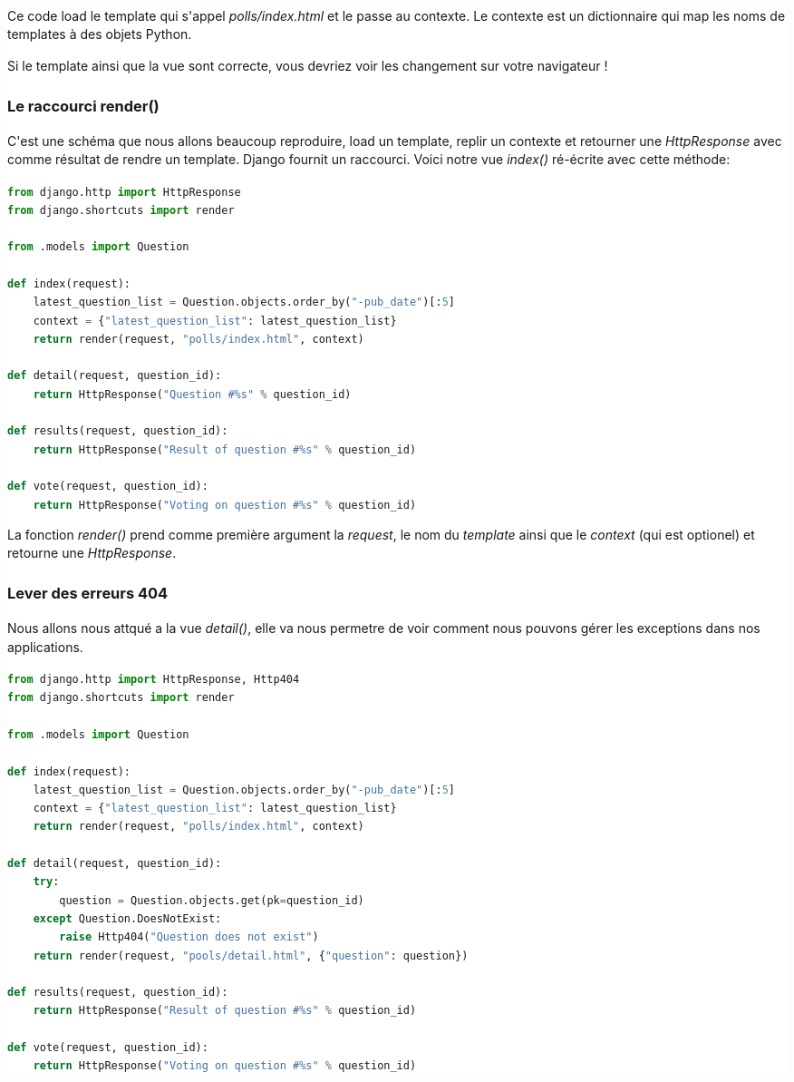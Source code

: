 Ce code load le template qui s'appel *polls/index.html* et le passe au contexte. Le contexte est un dictionnaire qui map les noms de templates à des objets Python.

Si le template ainsi que la vue sont correcte, vous devriez voir les changement sur votre navigateur !

### Le raccourci render()

C'est une schéma que nous allons beaucoup reproduire, load un template, replir un contexte et retourner une *HttpResponse* avec comme résultat de rendre un template. Django fournit un raccourci. Voici notre vue *index()* ré-écrite avec cette méthode:

```python
from django.http import HttpResponse
from django.shortcuts import render

from .models import Question

def index(request):
	latest_question_list = Question.objects.order_by("-pub_date")[:5]
	context = {"latest_question_list": latest_question_list}
	return render(request, "polls/index.html", context)

def detail(request, question_id):
	return HttpResponse("Question #%s" % question_id)

def results(request, question_id):
	return HttpResponse("Result of question #%s" % question_id)

def vote(request, question_id):
	return HttpResponse("Voting on question #%s" % question_id)

```

La fonction *render()* prend comme première argument la *request*, le nom du *template* ainsi que le *context* (qui est optionel) et retourne une *HttpResponse*.

### Lever des erreurs 404

Nous allons nous attqué a la vue *detail()*, elle va nous permetre de voir comment nous pouvons gérer les exceptions dans nos applications.

```python
from django.http import HttpResponse, Http404
from django.shortcuts import render

from .models import Question

def index(request):
	latest_question_list = Question.objects.order_by("-pub_date")[:5]
	context = {"latest_question_list": latest_question_list}
	return render(request, "polls/index.html", context)

def detail(request, question_id):
	try:
		question = Question.objects.get(pk=question_id)
	except Question.DoesNotExist:
		raise Http404("Question does not exist")
	return render(request, "pools/detail.html", {"question": question})

def results(request, question_id):
	return HttpResponse("Result of question #%s" % question_id)

def vote(request, question_id):
	return HttpResponse("Voting on question #%s" % question_id)
```
